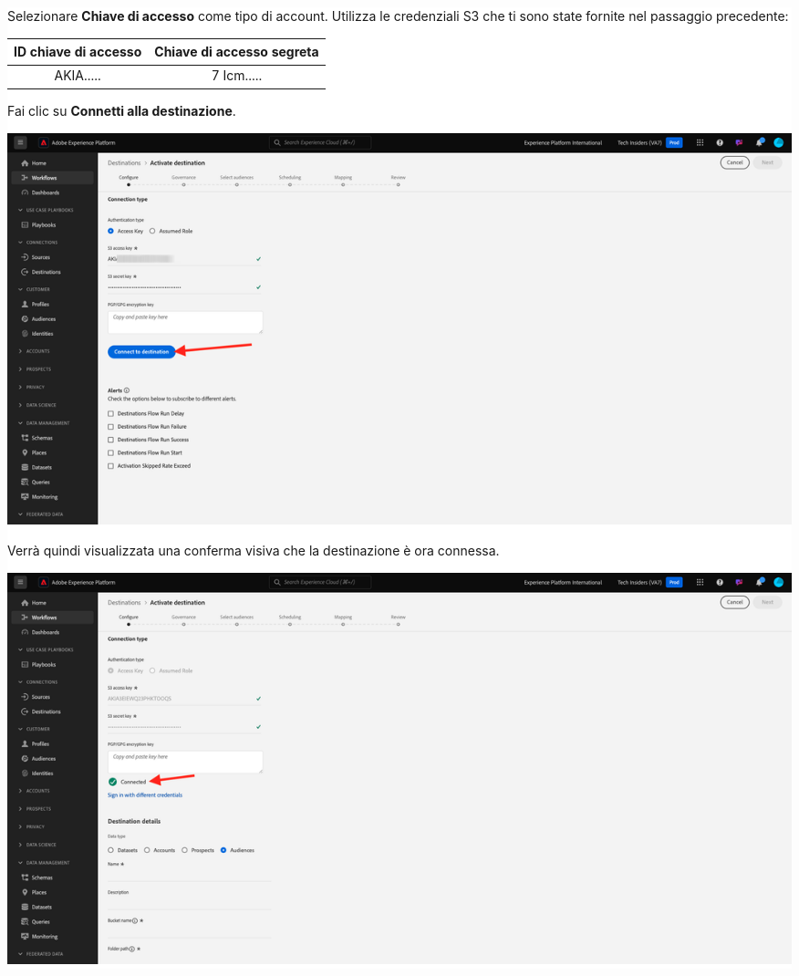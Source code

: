 Selezionare **Chiave di accesso** come tipo di account. Utilizza le credenziali S3 che ti sono state fornite nel passaggio precedente:

| ID chiave di accesso | Chiave di accesso segreta |
|:-----------------------:| :-----------------------:|
| AKIA..... | 7 Icm..... |

Fai clic su **Connetti alla destinazione**.

![RTCDP](./images/rtcdpsfs3.png)

Verrà quindi visualizzata una conferma visiva che la destinazione è ora connessa.

![RTCDP](./images/rtcdpsfs3connected.png)
